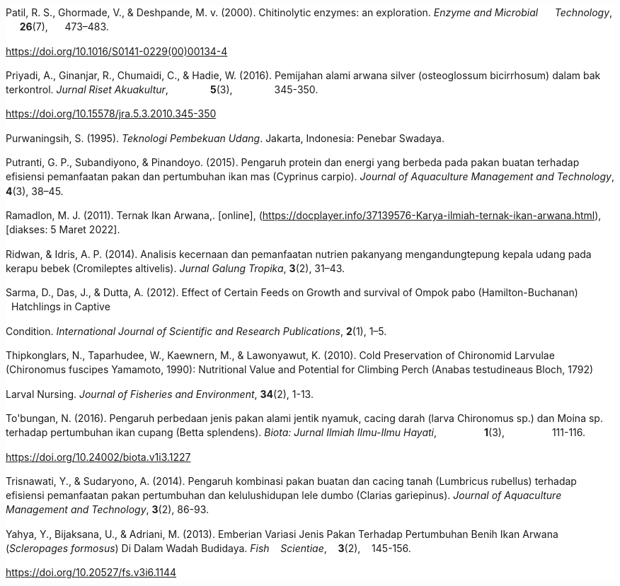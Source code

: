 <p><span class="font2">Patil, R. S., Ghormade, V., &amp;&nbsp;Deshpande, M. v. (2000). Chitinolytic enzymes: an exploration. </span><span class="font2" style="font-style:italic;">Enzyme and Microbial &nbsp;&nbsp;&nbsp;&nbsp;&nbsp;Technology</span><span class="font2">, &nbsp;&nbsp;&nbsp;&nbsp;&nbsp;</span><span class="font2" style="font-weight:bold;">26</span><span class="font2">(7), &nbsp;&nbsp;&nbsp;&nbsp;&nbsp;473–483.</span></p>
<p><a href="https://doi.org/10.1016/S0141-0229(00)00134-4"><span class="font2">https://doi.org/10.1016/S0141-0229(00)00134-4</span></a></p>
<p><span class="font2">Priyadi, A., Ginanjar, R., Chumaidi, C., &amp;&nbsp;Hadie, W. (2016). Pemijahan alami arwana silver (osteoglossum bicirrhosum) dalam bak terkontrol. </span><span class="font2" style="font-style:italic;">Jurnal Riset Akuakultur</span><span class="font2">, &nbsp;&nbsp;&nbsp;&nbsp;&nbsp;&nbsp;&nbsp;&nbsp;&nbsp;&nbsp;&nbsp;&nbsp;&nbsp;&nbsp;</span><span class="font2" style="font-weight:bold;">5</span><span class="font2">(3), &nbsp;&nbsp;&nbsp;&nbsp;&nbsp;&nbsp;&nbsp;&nbsp;&nbsp;&nbsp;&nbsp;&nbsp;&nbsp;&nbsp;345-350.</span></p>
<p><a href="https://doi.org/10.15578/jra.5.3.2010.345-350"><span class="font2">https://doi.org/10.15578/jra.5.3.2010.345-350</span></a></p>
<p><span class="font2">Purwaningsih, S. (1995). </span><span class="font2" style="font-style:italic;">Teknologi Pembekuan Udang</span><span class="font2">. Jakarta, Indonesia: Penebar Swadaya.</span></p>
<p><span class="font2">Putranti, G. P., Subandiyono, &amp;&nbsp;Pinandoyo. (2015). Pengaruh protein dan energi yang berbeda pada pakan buatan terhadap efisiensi pemanfaatan pakan dan pertumbuhan ikan mas (Cyprinus carpio). </span><span class="font2" style="font-style:italic;">Journal of Aquaculture Management and Technology</span><span class="font2">, </span><span class="font2" style="font-weight:bold;">4</span><span class="font2">(3), 38–45.</span></p>
<p><span class="font2">Ramadlon, M. J. (2011). Ternak Ikan Arwana,. [online], (</span><a href="https://docplayer.info/37139576-Karya-ilmiah-ternak-ikan-arwana.html"><span class="font2">https://docplayer.info/37139576-Karya-ilmiah-ternak-ikan-arwana.html</span></a><span class="font2">), [diakses: 5 Maret 2022].</span></p>
<p><span class="font2">Ridwan, &amp;&nbsp;Idris, A. P. (2014). Analisis kecernaan dan pemanfaatan nutrien pakanyang mengandungtepung kepala udang pada kerapu bebek (Cromileptes altivelis). </span><span class="font2" style="font-style:italic;">Jurnal Galung Tropika</span><span class="font2">, </span><span class="font2" style="font-weight:bold;">3</span><span class="font2">(2), 31–43.</span></p>
<p><span class="font2">Sarma, D., Das, J., &amp;&nbsp;Dutta, A. (2012). Effect of Certain Feeds on Growth and survival of Ompok pabo (Hamilton-Buchanan) &nbsp;&nbsp;Hatchlings in Captive</span></p>
<p><span class="font2">Condition. </span><span class="font2" style="font-style:italic;">International Journal of Scientific and Research Publications</span><span class="font2">, </span><span class="font2" style="font-weight:bold;">2</span><span class="font2">(1), 1–5.</span></p>
<p><span class="font2">Thipkonglars, N., Taparhudee, W., Kaewnern, M., &amp;&nbsp;Lawonyawut, K. (2010). Cold Preservation of Chironomid Larvulae (Chironomus fuscipes Yamamoto, 1990): Nutritional Value and Potential for Climbing Perch (Anabas testudineaus Bloch, 1792)</span></p>
<p><span class="font2">Larval Nursing. </span><span class="font2" style="font-style:italic;">Journal of Fisheries and Environment</span><span class="font2">, </span><span class="font2" style="font-weight:bold;">34</span><span class="font2">(2), 1-13.</span></p>
<p><span class="font2">To'bungan, N. (2016). Pengaruh perbedaan jenis pakan alami jentik nyamuk, cacing darah (larva Chironomus sp.) dan Moina sp. terhadap pertumbuhan ikan cupang (Betta splendens). </span><span class="font2" style="font-style:italic;">Biota: Jurnal Ilmiah Ilmu-Ilmu Hayati</span><span class="font2">, &nbsp;&nbsp;&nbsp;&nbsp;&nbsp;&nbsp;&nbsp;&nbsp;&nbsp;&nbsp;&nbsp;&nbsp;&nbsp;&nbsp;&nbsp;&nbsp;</span><span class="font2" style="font-weight:bold;">1</span><span class="font2">(3), &nbsp;&nbsp;&nbsp;&nbsp;&nbsp;&nbsp;&nbsp;&nbsp;&nbsp;&nbsp;&nbsp;&nbsp;&nbsp;&nbsp;&nbsp;&nbsp;111-116.</span></p>
<p><a href="https://doi.org/10.24002/biota.v1i3.1227"><span class="font2">https://doi.org/10.24002/biota.v1i3.1227</span></a></p>
<p><span class="font2">Trisnawati, Y., &amp;&nbsp;Sudaryono, A. (2014). Pengaruh kombinasi pakan buatan dan cacing tanah (Lumbricus rubellus) terhadap efisiensi pemanfaatan pakan pertumbuhan dan kelulushidupan lele dumbo (Clarias gariepinus). </span><span class="font2" style="font-style:italic;">Journal of Aquaculture Management and Technology</span><span class="font2">, </span><span class="font2" style="font-weight:bold;">3</span><span class="font2">(2), 86-93.</span></p>
<p><span class="font2">Yahya, Y., Bijaksana, U., &amp;&nbsp;Adriani, M. (2013). Emberian Variasi Jenis Pakan Terhadap Pertumbuhan Benih Ikan Arwana (</span><span class="font2" style="font-style:italic;">Scleropages formosus</span><span class="font2">) Di Dalam Wadah Budidaya. </span><span class="font2" style="font-style:italic;">Fish &nbsp;&nbsp;&nbsp;Scientiae</span><span class="font2">, &nbsp;&nbsp;&nbsp;</span><span class="font2" style="font-weight:bold;">3</span><span class="font2">(2), &nbsp;&nbsp;&nbsp;145-156.</span></p>
<p><a href="https://doi.org/10.20527/fs.v3i6.1144"><span class="font2">https://doi.org/10.20527/fs.v3i6.1144</span></a></p>
